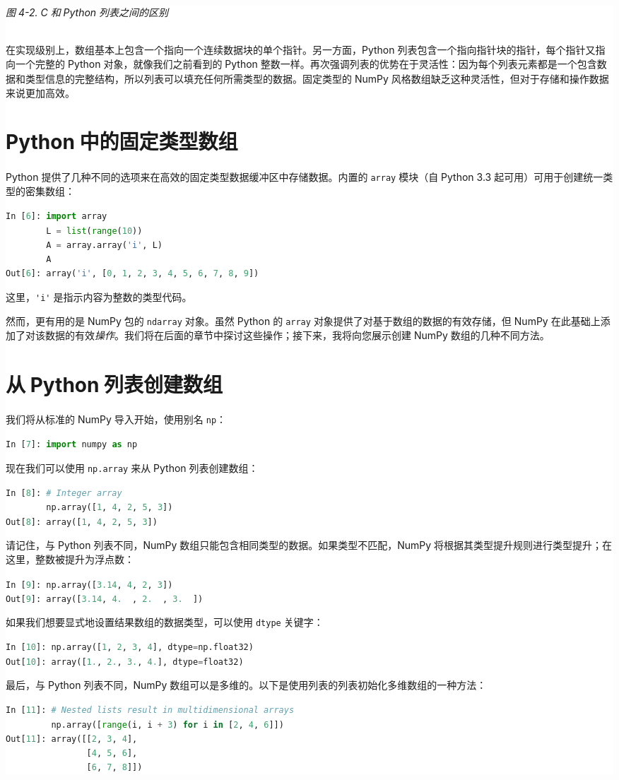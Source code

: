 ###### 图 4-2\. C 和 Python 列表之间的区别

在实现级别上，数组基本上包含一个指向一个连续数据块的单个指针。另一方面，Python 列表包含一个指向指针块的指针，每个指针又指向一个完整的 Python 对象，就像我们之前看到的 Python 整数一样。再次强调列表的优势在于灵活性：因为每个列表元素都是一个包含数据和类型信息的完整结构，所以列表可以填充任何所需类型的数据。固定类型的 NumPy 风格数组缺乏这种灵活性，但对于存储和操作数据来说更加高效。

# Python 中的固定类型数组

Python 提供了几种不同的选项来在高效的固定类型数据缓冲区中存储数据。内置的 `array` 模块（自 Python 3.3 起可用）可用于创建统一类型的密集数组：

```py
In [6]: import array
        L = list(range(10))
        A = array.array('i', L)
        A
Out[6]: array('i', [0, 1, 2, 3, 4, 5, 6, 7, 8, 9])
```

这里，`'i'` 是指示内容为整数的类型代码。

然而，更有用的是 NumPy 包的 `ndarray` 对象。虽然 Python 的 `array` 对象提供了对基于数组的数据的有效存储，但 NumPy 在此基础上添加了对该数据的有效*操作*。我们将在后面的章节中探讨这些操作；接下来，我将向您展示创建 NumPy 数组的几种不同方法。

# 从 Python 列表创建数组

我们将从标准的 NumPy 导入开始，使用别名 `np`：

```py
In [7]: import numpy as np
```

现在我们可以使用 `np.array` 来从 Python 列表创建数组：

```py
In [8]: # Integer array
        np.array([1, 4, 2, 5, 3])
Out[8]: array([1, 4, 2, 5, 3])
```

请记住，与 Python 列表不同，NumPy 数组只能包含相同类型的数据。如果类型不匹配，NumPy 将根据其类型提升规则进行类型提升；在这里，整数被提升为浮点数：

```py
In [9]: np.array([3.14, 4, 2, 3])
Out[9]: array([3.14, 4.  , 2.  , 3.  ])
```

如果我们想要显式地设置结果数组的数据类型，可以使用 `dtype` 关键字：

```py
In [10]: np.array([1, 2, 3, 4], dtype=np.float32)
Out[10]: array([1., 2., 3., 4.], dtype=float32)
```

最后，与 Python 列表不同，NumPy 数组可以是多维的。以下是使用列表的列表初始化多维数组的一种方法：

```py
In [11]: # Nested lists result in multidimensional arrays
         np.array([range(i, i + 3) for i in [2, 4, 6]])
Out[11]: array([[2, 3, 4],
                [4, 5, 6],
                [6, 7, 8]])
```
